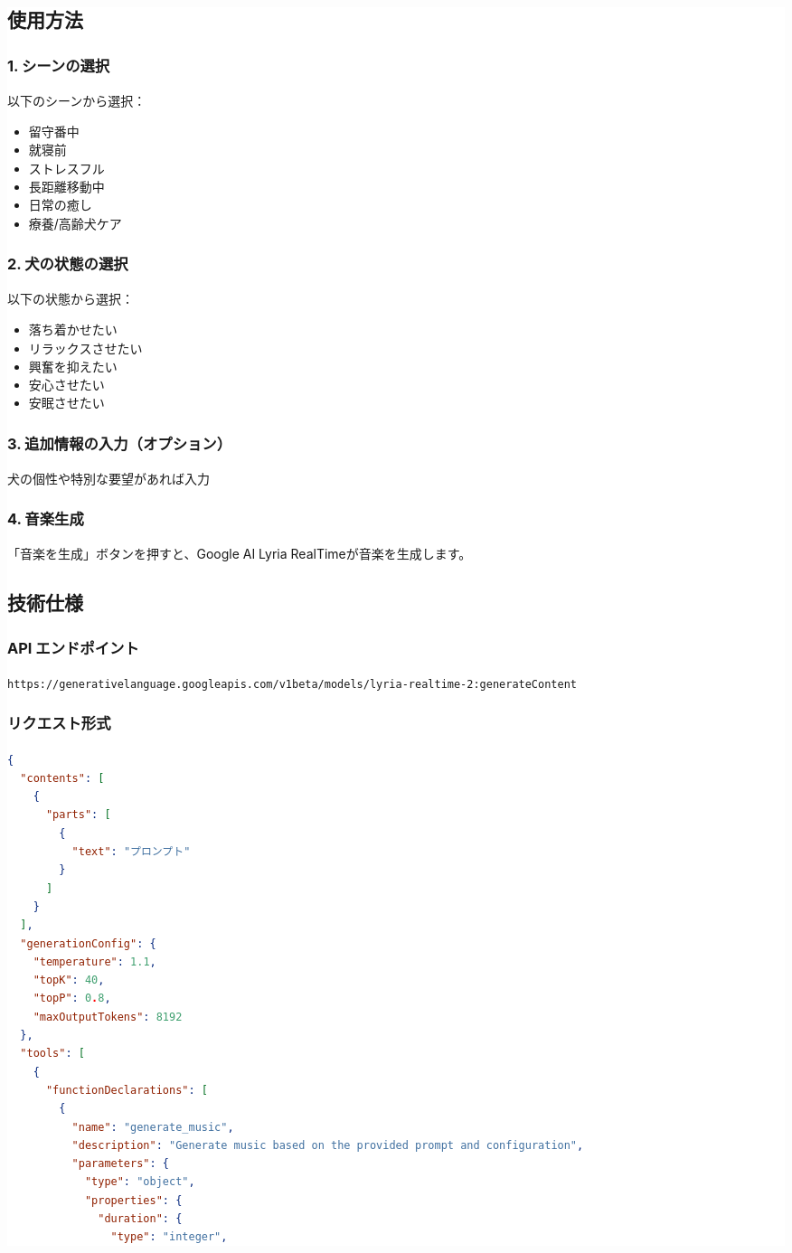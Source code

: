 ## 使用方法

### 1. シーンの選択
以下のシーンから選択：
- 留守番中
- 就寝前
- ストレスフル
- 長距離移動中
- 日常の癒し
- 療養/高齢犬ケア

### 2. 犬の状態の選択
以下の状態から選択：
- 落ち着かせたい
- リラックスさせたい
- 興奮を抑えたい
- 安心させたい
- 安眠させたい

### 3. 追加情報の入力（オプション）
犬の個性や特別な要望があれば入力

### 4. 音楽生成
「音楽を生成」ボタンを押すと、Google AI Lyria RealTimeが音楽を生成します。

## 技術仕様

### API エンドポイント
```
https://generativelanguage.googleapis.com/v1beta/models/lyria-realtime-2:generateContent
```

### リクエスト形式
```json
{
  "contents": [
    {
      "parts": [
        {
          "text": "プロンプト"
        }
      ]
    }
  ],
  "generationConfig": {
    "temperature": 1.1,
    "topK": 40,
    "topP": 0.8,
    "maxOutputTokens": 8192
  },
  "tools": [
    {
      "functionDeclarations": [
        {
          "name": "generate_music",
          "description": "Generate music based on the provided prompt and configuration",
          "parameters": {
            "type": "object",
            "properties": {
              "duration": {
                "type": "integer",
```